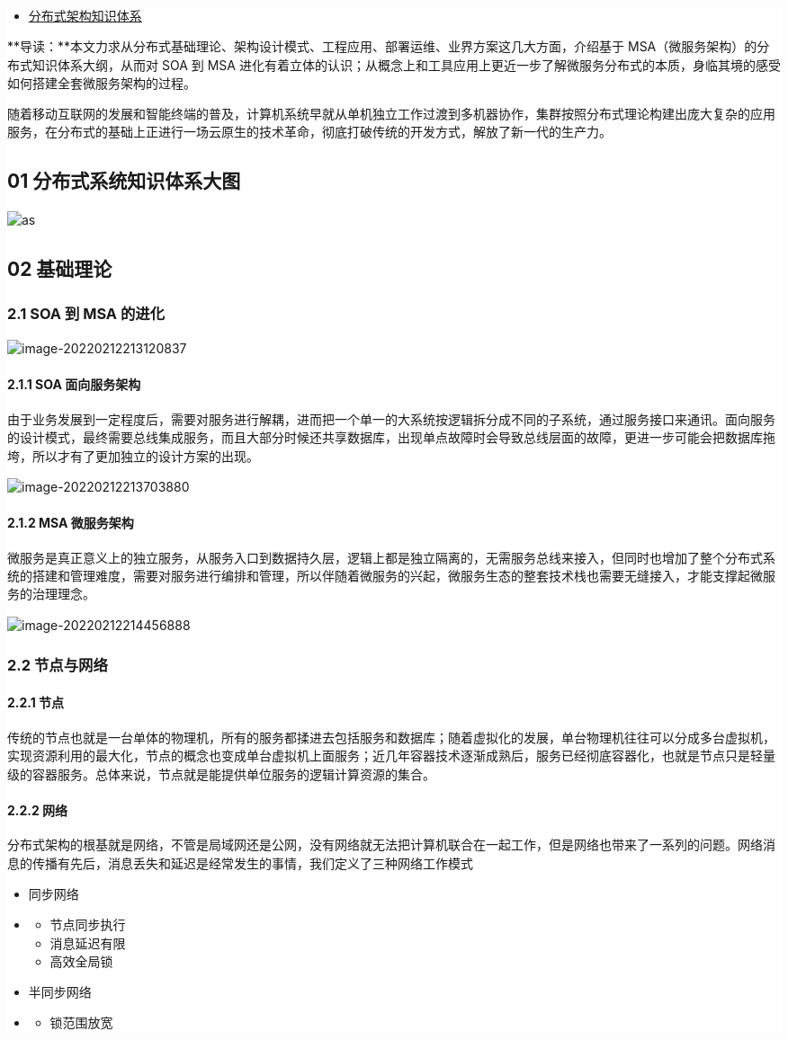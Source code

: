 - [分布式架构知识体系](https://mp.weixin.qq.com/s/aLBOGLRjvF0oi9a4yiScMg)

**导读：**本文力求从分布式基础理论、架构设计模式、工程应用、部署运维、业界方案这几大方面，介绍基于 MSA（微服务架构）的分布式知识体系大纲，从而对 SOA 到 MSA 进化有着立体的认识；从概念上和工具应用上更近一步了解微服务分布式的本质，身临其境的感受如何搭建全套微服务架构的过程。

随着移动互联网的发展和智能终端的普及，计算机系统早就从单机独立工作过渡到多机器协作，集群按照分布式理论构建出庞大复杂的应用服务，在分布式的基础上正进行一场云原生的技术革命，彻底打破传统的开发方式，解放了新一代的生产力。

## 01 分布式系统知识体系大图

 ![as](https://gitee.com/er-huomeng/l-img/raw/master/as.png)

## 02 基础理论

### 2.1 SOA 到 MSA 的进化

![image-20220212213120837](https://gitee.com/er-huomeng/l-img/raw/master/image-20220212213120837.png)

#### 2.1.1 SOA 面向服务架构

由于业务发展到一定程度后，需要对服务进行解耦，进而把一个单一的大系统按逻辑拆分成不同的子系统，通过服务接口来通讯。面向服务的设计模式，最终需要总线集成服务，而且大部分时候还共享数据库，出现单点故障时会导致总线层面的故障，更进一步可能会把数据库拖垮，所以才有了更加独立的设计方案的出现。

![image-20220212213703880](https://gitee.com/er-huomeng/l-img/raw/master/image-20220212213703880.png)



#### 2.1.2 MSA 微服务架构

微服务是真正意义上的独立服务，从服务入口到数据持久层，逻辑上都是独立隔离的，无需服务总线来接入，但同时也增加了整个分布式系统的搭建和管理难度，需要对服务进行编排和管理，所以伴随着微服务的兴起，微服务生态的整套技术栈也需要无缝接入，才能支撑起微服务的治理理念。

![image-20220212214456888](https://gitee.com/er-huomeng/l-img/raw/master/image-20220212214456888.png)

### 2.2 节点与网络

#### 2.2.1 节点

传统的节点也就是一台单体的物理机，所有的服务都揉进去包括服务和数据库；随着虚拟化的发展，单台物理机往往可以分成多台虚拟机，实现资源利用的最大化，节点的概念也变成单台虚拟机上面服务；近几年容器技术逐渐成熟后，服务已经彻底容器化，也就是节点只是轻量级的容器服务。总体来说，节点就是能提供单位服务的逻辑计算资源的集合。

#### 2.2.2 网络

分布式架构的根基就是网络，不管是局域网还是公网，没有网络就无法把计算机联合在一起工作，但是网络也带来了一系列的问题。网络消息的传播有先后，消息丢失和延迟是经常发生的事情，我们定义了三种网络工作模式

- 同步网络

- - 节点同步执行
  - 消息延迟有限
  - 高效全局锁

- 半同步网络

- - 锁范围放宽
